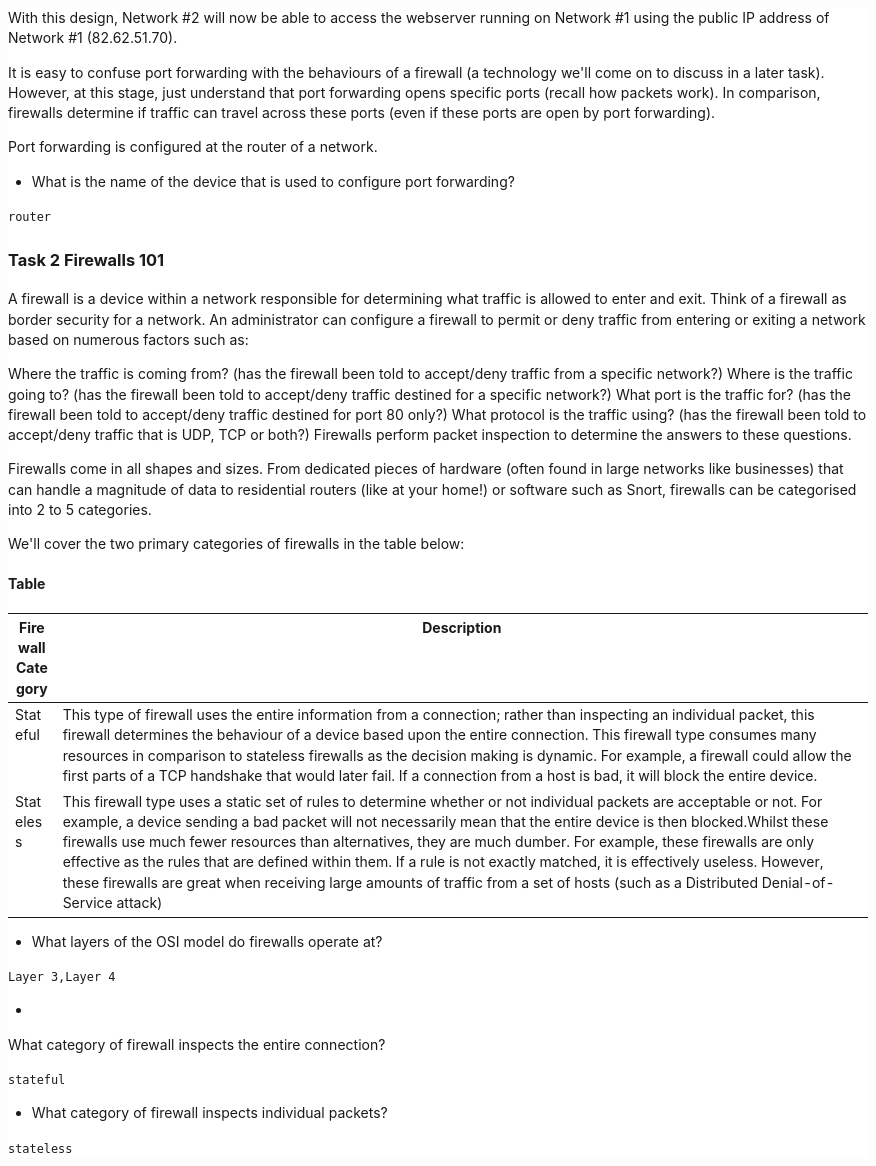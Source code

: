 With this design, Network #2 will now be able to access the webserver running on Network #1 using the public IP address of Network #1 (82.62.51.70).

It is easy to confuse port forwarding with the behaviours of a firewall (a technology we'll come on to discuss in a later task). However, at this stage, just understand that port forwarding opens specific ports (recall how packets work). In comparison, firewalls determine if traffic can travel across these ports (even if these ports are open by port forwarding).

Port forwarding is configured at the router of a network.

- What is the name of the device that is used to configure port forwarding?
```
router
```

### Task 2  Firewalls 101
A firewall is a device within a network responsible for determining what traffic is allowed to enter and exit. Think of a firewall as border security for a network. An administrator can configure a firewall to permit or deny traffic from entering or exiting a network based on numerous factors such as:



Where the traffic is coming from? (has the firewall been told to accept/deny traffic from a specific network?)
Where is the traffic going to? (has the firewall been told to accept/deny traffic destined for a specific network?)
What port is the traffic for? (has the firewall been told to accept/deny traffic destined for port 80 only?)
What protocol is the traffic using? (has the firewall been told to accept/deny traffic that is UDP, TCP or both?)
Firewalls perform packet inspection to determine the answers to these questions.





Firewalls come in all shapes and sizes. From dedicated pieces of hardware (often found in large networks like businesses) that can handle a magnitude of data to residential routers (like at your home!) or software such as Snort, firewalls can be categorised into 2 to 5 categories.




We'll cover the two primary categories of firewalls in the table below:

#### Table

|Firewall Category|Description|
|-----------------|-----------|
|Stateful|This type of firewall uses the entire information from a connection; rather than inspecting an individual packet, this firewall determines the behaviour of a device based upon the entire connection. This firewall type consumes many resources in comparison to stateless firewalls as the decision making is dynamic. For example, a firewall could allow the first parts of a TCP handshake that would later fail. If a connection from a host is bad, it will block the entire device.|
|Stateless|This firewall type uses a static set of rules to determine whether or not individual packets are acceptable or not. For example, a device sending a bad packet will not necessarily mean that the entire device is then blocked.Whilst these firewalls use much fewer resources than alternatives, they are much dumber. For example, these firewalls are only effective as the rules that are defined within them. If a rule is not exactly matched, it is effectively useless. However, these firewalls are great when receiving large amounts of traffic from a set of hosts (such as a Distributed Denial-of-Service attack)|

- What layers of the OSI model do firewalls operate at?
```
Layer 3,Layer 4
```
- 
What category of firewall inspects the entire connection?
```
stateful
```
- What category of firewall inspects individual packets?
```
stateless
```

